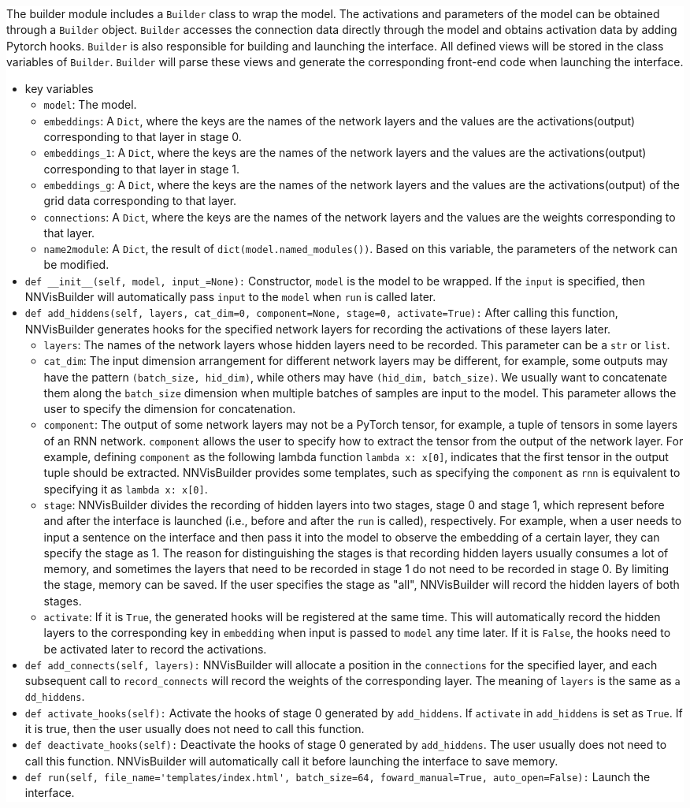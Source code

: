 The builder module includes a `Builder` class to wrap the model. The activations and parameters of the model can be obtained through a `Builder` object. `Builder` accesses the connection data directly through the model and obtains activation data by adding Pytorch hooks. `Builder` is also responsible for building and launching the interface. All defined views will be stored in the class variables of `Builder`. `Builder` will parse these views and generate the corresponding front-end code when launching the interface.

- key variables
  - `model`: The model.
  - `embeddings`: A `Dict`, where the keys are the names of the network layers and the values are the activations(output) corresponding to that layer in stage 0.
  - `embeddings_1`: A `Dict`, where the keys are the names of the network layers and the values are the activations(output) corresponding to that layer in stage 1.
  - `embeddings_g`: A `Dict`, where the keys are the names of the network layers and the values are the activations(output) of the grid data corresponding to that layer.
  - `connections`: A `Dict`, where the keys are the names of the network layers and the values are the weights corresponding to that layer.
  - `name2module`: A `Dict`, the result of `dict(model.named_modules())`. Based on this variable, the parameters of the network can be modified.
- `def __init__(self, model, input_=None):`
  Constructor, `model` is the model to be wrapped. If the `input` is specified, then NNVisBuilder will automatically pass `input` to the `model` when `run` is called later.
- `def add_hiddens(self, layers, cat_dim=0, component=None, stage=0, activate=True):`
  After calling this function, NNVisBuilder generates hooks for the specified network layers for recording the activations of these layers later.
  - `layers`: The names of the network layers whose hidden layers need to be recorded. This parameter can be a `str` or `list`.
  - `cat_dim`: The input dimension arrangement for different network layers may be different, for example, some outputs may have the pattern `(batch_size, hid_dim)`, while others may have `(hid_dim, batch_size)`. We usually want to concatenate them along the `batch_size` dimension when multiple batches of samples are input to the model. This parameter allows the user to specify the dimension for concatenation.
  - `component`: The output of some network layers may not be a PyTorch tensor, for example, a tuple of tensors in some layers of an RNN network. `component` allows the user to specify how to extract the tensor from the output of the network layer. For example, defining `component` as the following lambda function `lambda x: x[0]`, indicates that the first tensor in the output tuple should be extracted. NNVisBuilder provides some templates, such as specifying the `component` as `rnn` is equivalent to specifying it as `lambda x: x[0]`.
  - `stage`: NNVisBuilder divides the recording of hidden layers into two stages, stage 0 and stage 1, which represent before and after the interface is launched (i.e., before and after the `run` is called), respectively. For example, when a user needs to input a sentence on the interface and then pass it into the model to observe the embedding of a certain layer, they can specify the stage as 1. The reason for distinguishing the stages is that recording hidden layers usually consumes a lot of memory, and sometimes the layers that need to be recorded in stage 1 do not need to be recorded in stage 0. By limiting the stage, memory can be saved. If the user specifies the stage as "all", NNVisBuilder will record the hidden layers of both stages.
  - `activate`: If it is `True`, the generated hooks will be registered at the same time. This will automatically record the hidden layers to the corresponding key in `embedding` when input is passed to `model` any time later. If it is `False`, the hooks need to be activated later to record the activations.
- `def add_connects(self, layers):`
  NNVisBuilder will allocate a position in the `connections` for the specified layer, and each subsequent call to `record_connects` will record the weights of the corresponding layer. The meaning of `layers` is the same as `add_hiddens`.
- `def activate_hooks(self):`
  Activate the hooks of stage 0 generated by `add_hiddens`. If `activate` in `add_hiddens` is set as `True`. If it is true, then the user usually does not need to call this function.
- `def deactivate_hooks(self):`
  Deactivate the hooks of stage 0 generated by `add_hiddens`. The user usually does not need to call this function. NNVisBuilder will automatically call it before launching the interface to save memory.
- `def run(self, file_name='templates/index.html', batch_size=64, foward_manual=True, auto_open=False):`
  Launch the interface.
